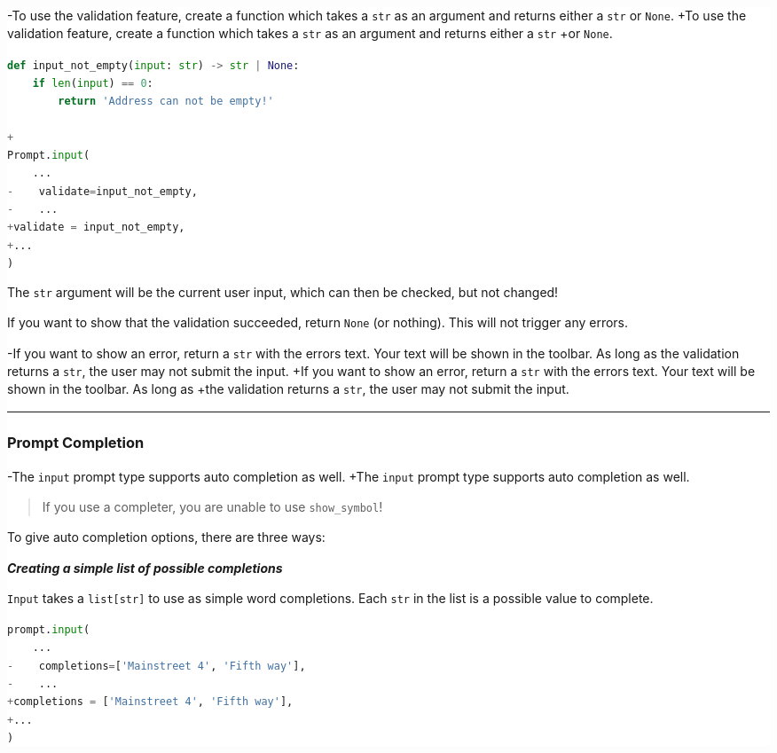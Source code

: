 -To use the validation feature, create a function which takes a `str` as an argument and returns either a `str` or `None`.
+To use the validation feature, create a function which takes a `str` as an argument and returns either a `str`
+or `None`.
 
 ```py
 def input_not_empty(input: str) -> str | None:
     if len(input) == 0:
         return 'Address can not be empty!'
 
+
 Prompt.input(
     ...
-    validate=input_not_empty,
-    ...
+validate = input_not_empty,
+...
 )
 ```
 
 The `str` argument will be the current user input, which can then be checked, but not changed!
 
 If you want to show that the validation succeeded, return `None` (or nothing). This will not trigger any errors.
 
-If you want to show an error, return a `str` with the errors text. Your text will be shown in the toolbar. As long as the validation returns a `str`, the user may not submit the input.
+If you want to show an error, return a `str` with the errors text. Your text will be shown in the toolbar. As long as
+the validation returns a `str`, the user may not submit the input.
 
 ---
 
 ### Prompt Completion
 
-The `input` prompt type supports auto completion as well. 
+The `input` prompt type supports auto completion as well.
 
 > If you use a completer, you are unable to use `show_symbol`!
 
 To give auto completion options, there are three ways:
 
 ***Creating a simple list of possible completions***
 
 `Input` takes a `list[str]` to use as simple word completions. Each `str` in the list is a possible value to complete.
 
 ```py
 prompt.input(
     ...
-    completions=['Mainstreet 4', 'Fifth way'],
-    ...
+completions = ['Mainstreet 4', 'Fifth way'],
+...
 )
 ```
 